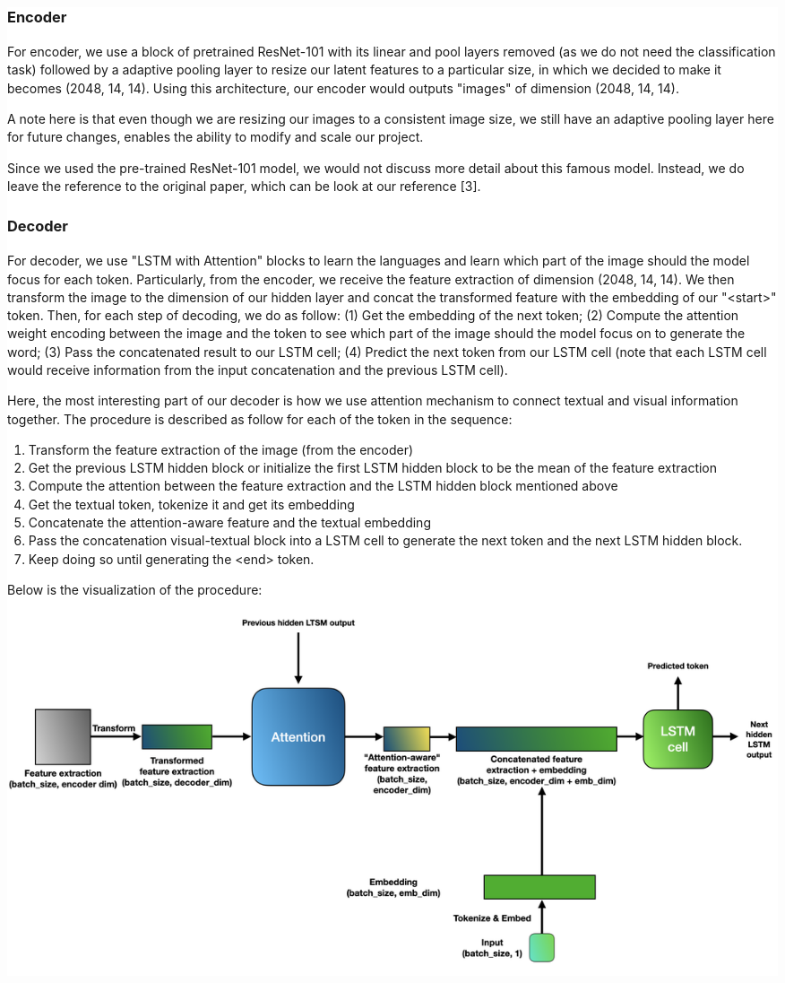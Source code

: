 ### Encoder
For encoder, we use a block of pretrained ResNet-101 with its linear and pool layers removed (as we do not need the classification task) followed by a adaptive pooling layer to resize our latent features to a particular size, in which we decided to make it becomes (2048, 14, 14). Using this architecture, our encoder would outputs "images" of dimension (2048, 14, 14). 

A note here is that even though we are resizing our images to a consistent image size, we still have an adaptive pooling layer here for future changes, enables the ability to modify and scale our project.

Since we used the pre-trained ResNet-101 model, we would not discuss more detail about this famous model. Instead, we do leave the reference to the original paper, which can be look at our reference [3].

### Decoder
For decoder, we use "LSTM with Attention" blocks to learn the languages and learn which part of the image should the model focus for each token. Particularly, from the encoder, we receive the feature extraction of dimension (2048, 14, 14). We then transform the image to the dimension of our hidden layer and concat the transformed feature with the embedding of our "\<start\>" token. Then, for each step of decoding, we do as follow: (1) Get the embedding of the next token; (2) Compute the attention weight encoding between the image and the token to see which part of the image should the model focus on to generate the word; (3) Pass the concatenated result to our LSTM cell; (4) Predict the next token from our LSTM cell (note that each LSTM cell would receive information from the input concatenation and the previous LSTM cell).

Here, the most interesting part of our decoder is how we use attention mechanism to connect textual and visual information together. The procedure is described as follow for each of the token in the sequence:
1. Transform the feature extraction of the image (from the encoder)
2. Get the previous LSTM hidden block or initialize the first LSTM hidden block to be the mean of the feature extraction
3. Compute the attention between the feature extraction and the LSTM hidden block mentioned above
4. Get the textual token, tokenize it and get its embedding
5. Concatenate the attention-aware feature and the textual embedding
6. Pass the concatenation visual-textual block into a LSTM cell to generate the next token and the next LSTM hidden block.
7. Keep doing so until generating the \<end\> token.

Below is the visualization of the procedure: 
![Attention Mechanism](https://github.com/quocthai9120/Image-Captioning/blob/main/docs/attention_decoder.png?raw=true)
